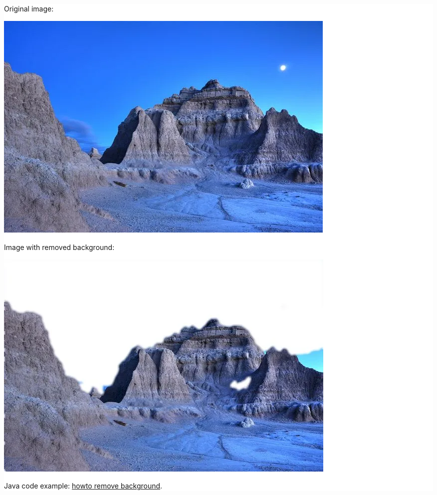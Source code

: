 Original image:

<img src="images/original.webp" alt="Original image" width="639" height="424"/>

Image with removed background:

<img src="images/remove-background_auto.webp" alt="Image with removed background" width="640" height="425"/>

Java code example: [howto remove background](remove-background).
